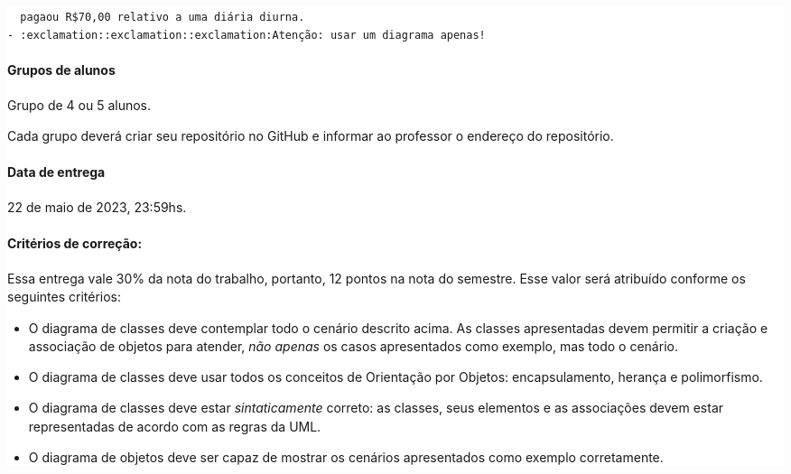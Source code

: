       pagaou R$70,00 relativo a uma diária diurna. 
    - :exclamation::exclamation::exclamation:Atenção: usar um diagrama apenas! 

#### Grupos de alunos

Grupo de 4 ou 5 alunos. 

Cada grupo deverá criar seu repositório no GitHub e informar ao professor o
endereço do repositório. 

#### Data de entrega

22 de maio de 2023, 23:59hs. 

#### Critérios de correção:

Essa entrega vale 30% da nota do trabalho, portanto, 12 pontos na nota do
semestre. Esse valor será atribuído conforme os seguintes critérios: 

- O diagrama de classes deve contemplar todo o cenário descrito acima. As
  classes apresentadas devem permitir a criação e associação de objetos para
atender, _não apenas_ os casos apresentados como exemplo, mas todo o cenário. 

- O diagrama de classes deve usar todos os conceitos de Orientação por Objetos:
  encapsulamento, herança e polimorfismo. 

- O diagrama de classes deve estar _sintaticamente_ correto: as classes, seus
  elementos e as associações devem estar representadas de acordo com as regras
da UML. 

- O diagrama de objetos deve ser capaz de mostrar os cenários apresentados como
  exemplo corretamente. 
  
